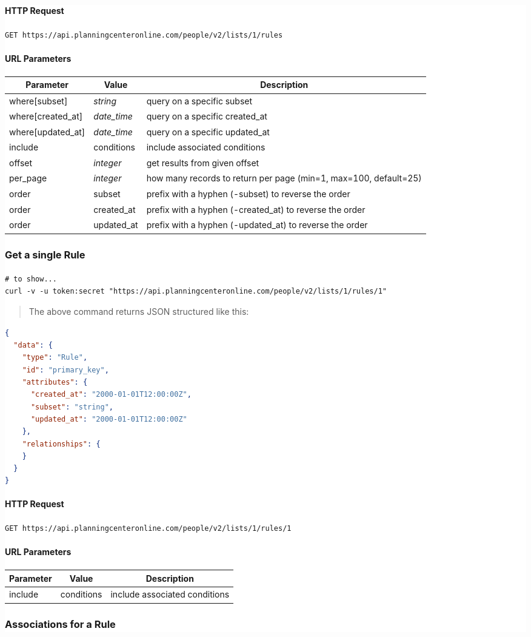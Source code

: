 
#### HTTP Request

`GET https://api.planningcenteronline.com/people/v2/lists/1/rules`

#### URL Parameters

Parameter | Value | Description
--------- | ----- | -----------
where[subset] | _string_ | query on a specific subset
where[created_at] | _date_time_ | query on a specific created_at
where[updated_at] | _date_time_ | query on a specific updated_at
include | conditions | include associated conditions
offset | _integer_ | get results from given offset
per_page | _integer_ | how many records to return per page (min=1, max=100, default=25)
order | subset | prefix with a hyphen (-subset) to reverse the order
order | created_at | prefix with a hyphen (-created_at) to reverse the order
order | updated_at | prefix with a hyphen (-updated_at) to reverse the order

### Get a single Rule

```shell
# to show...
curl -v -u token:secret "https://api.planningcenteronline.com/people/v2/lists/1/rules/1"
```


> The above command returns JSON structured like this:

```json
{
  "data": {
    "type": "Rule",
    "id": "primary_key",
    "attributes": {
      "created_at": "2000-01-01T12:00:00Z",
      "subset": "string",
      "updated_at": "2000-01-01T12:00:00Z"
    },
    "relationships": {
    }
  }
}
```

#### HTTP Request

`GET https://api.planningcenteronline.com/people/v2/lists/1/rules/1`

#### URL Parameters

Parameter | Value | Description
--------- | ----- | -----------
include | conditions | include associated conditions

### Associations for a Rule
